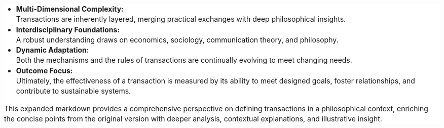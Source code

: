 - **Multi-Dimensional Complexity:**  
  Transactions are inherently layered, merging practical exchanges with deep philosophical insights.
- **Interdisciplinary Foundations:**  
  A robust understanding draws on economics, sociology, communication theory, and philosophy.
- **Dynamic Adaptation:**  
  Both the mechanisms and the rules of transactions are continually evolving to meet changing needs.
- **Outcome Focus:**  
  Ultimately, the effectiveness of a transaction is measured by its ability to meet designed goals, foster relationships, and contribute to sustainable systems.

This expanded markdown provides a comprehensive perspective on defining transactions in a philosophical context, enriching the concise points from the original version with deeper analysis, contextual explanations, and illustrative insight. 